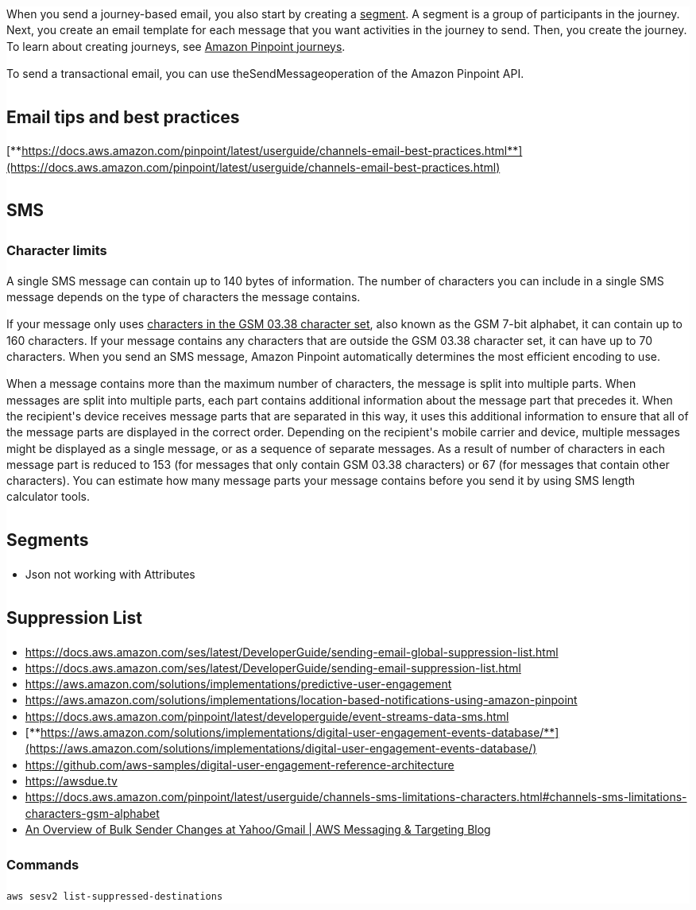 When you send a journey-based email, you also start by creating a [segment](https://docs.aws.amazon.com/pinpoint/latest/userguide/segments-building.html). A segment is a group of participants in the journey. Next, you create an email template for each message that you want activities in the journey to send. Then, you create the journey. To learn about creating journeys, see [Amazon Pinpoint journeys](https://docs.aws.amazon.com/pinpoint/latest/userguide/journeys.html).

To send a transactional email, you can use theSendMessageoperation of the Amazon Pinpoint API.

## Email tips and best practices

[**https://docs.aws.amazon.com/pinpoint/latest/userguide/channels-email-best-practices.html**](https://docs.aws.amazon.com/pinpoint/latest/userguide/channels-email-best-practices.html)

## SMS

### Character limits

A single SMS message can contain up to 140 bytes of information. The number of characters you can include in a single SMS message depends on the type of characters the message contains.

If your message only uses [characters in the GSM 03.38 character set](https://docs.aws.amazon.com/pinpoint/latest/userguide/channels-sms-limitations.html#channels-sms-limitations-characters-gsm-alphabet), also known as the GSM 7-bit alphabet, it can contain up to 160 characters. If your message contains any characters that are outside the GSM 03.38 character set, it can have up to 70 characters. When you send an SMS message, Amazon Pinpoint automatically determines the most efficient encoding to use.

When a message contains more than the maximum number of characters, the message is split into multiple parts. When messages are split into multiple parts, each part contains additional information about the message part that precedes it. When the recipient's device receives message parts that are separated in this way, it uses this additional information to ensure that all of the message parts are displayed in the correct order. Depending on the recipient's mobile carrier and device, multiple messages might be displayed as a single message, or as a sequence of separate messages. As a result of number of characters in each message part is reduced to 153 (for messages that only contain GSM 03.38 characters) or 67 (for messages that contain other characters). You can estimate how many message parts your message contains before you send it by using SMS length calculator tools.

## Segments

- Json not working with Attributes

## Suppression List

- https://docs.aws.amazon.com/ses/latest/DeveloperGuide/sending-email-global-suppression-list.html
- https://docs.aws.amazon.com/ses/latest/DeveloperGuide/sending-email-suppression-list.html
- https://aws.amazon.com/solutions/implementations/predictive-user-engagement
- https://aws.amazon.com/solutions/implementations/location-based-notifications-using-amazon-pinpoint
- https://docs.aws.amazon.com/pinpoint/latest/developerguide/event-streams-data-sms.html
- [**https://aws.amazon.com/solutions/implementations/digital-user-engagement-events-database/**](https://aws.amazon.com/solutions/implementations/digital-user-engagement-events-database/)
- https://github.com/aws-samples/digital-user-engagement-reference-architecture
- https://awsdue.tv
- https://docs.aws.amazon.com/pinpoint/latest/userguide/channels-sms-limitations-characters.html#channels-sms-limitations-characters-gsm-alphabet
- [An Overview of Bulk Sender Changes at Yahoo/Gmail | AWS Messaging & Targeting Blog](https://aws.amazon.com/blogs/messaging-and-targeting/an-overview-of-bulk-sender-changes-at-yahoo-gmail/)

### Commands

```bash
aws sesv2 list-suppressed-destinations
```
